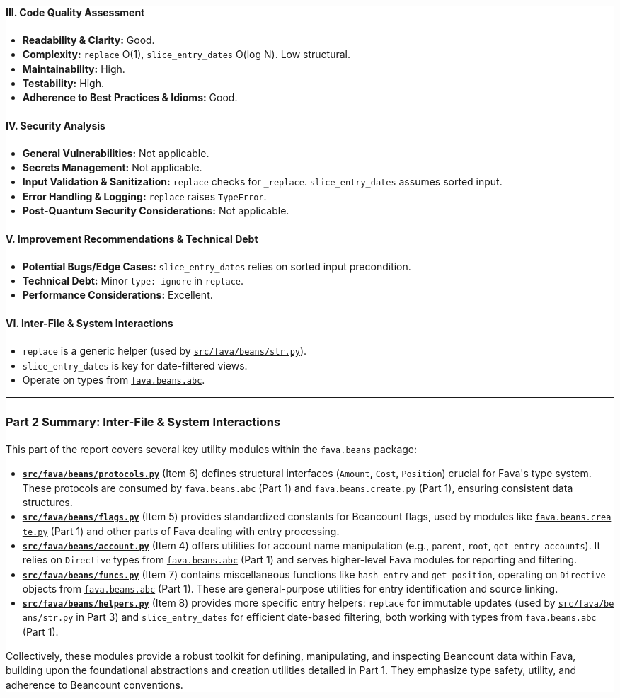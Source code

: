 #### III. Code Quality Assessment

*   **Readability & Clarity:** Good.
*   **Complexity:** `replace` O(1), `slice_entry_dates` O(log N). Low structural.
*   **Maintainability:** High.
*   **Testability:** High.
*   **Adherence to Best Practices & Idioms:** Good.

#### IV. Security Analysis

*   **General Vulnerabilities:** Not applicable.
*   **Secrets Management:** Not applicable.
*   **Input Validation & Sanitization:** `replace` checks for `_replace`. `slice_entry_dates` assumes sorted input.
*   **Error Handling & Logging:** `replace` raises `TypeError`.
*   **Post-Quantum Security Considerations:** Not applicable.

#### V. Improvement Recommendations & Technical Debt

*   **Potential Bugs/Edge Cases:** `slice_entry_dates` relies on sorted input precondition.
*   **Technical Debt:** Minor `type: ignore` in `replace`.
*   **Performance Considerations:** Excellent.

#### VI. Inter-File & System Interactions

*   `replace` is a generic helper (used by [`src/fava/beans/str.py`](src/fava/beans/str.py:1)).
*   `slice_entry_dates` is key for date-filtered views.
*   Operate on types from [`fava.beans.abc`](src/fava/beans/abc.py:1).

---
### Part 2 Summary: Inter-File & System Interactions

This part of the report covers several key utility modules within the `fava.beans` package:

*   **[`src/fava/beans/protocols.py`](src/fava/beans/protocols.py:1)** (Item 6) defines structural interfaces (`Amount`, `Cost`, `Position`) crucial for Fava's type system. These protocols are consumed by [`fava.beans.abc`](src/fava/beans/abc.py:1) (Part 1) and [`fava.beans.create.py`](src/fava/beans/create.py:1) (Part 1), ensuring consistent data structures.
*   **[`src/fava/beans/flags.py`](src/fava/beans/flags.py:1)** (Item 5) provides standardized constants for Beancount flags, used by modules like [`fava.beans.create.py`](src/fava/beans/create.py:1) (Part 1) and other parts of Fava dealing with entry processing.
*   **[`src/fava/beans/account.py`](src/fava/beans/account.py:1)** (Item 4) offers utilities for account name manipulation (e.g., `parent`, `root`, `get_entry_accounts`). It relies on `Directive` types from [`fava.beans.abc`](src/fava/beans/abc.py:1) (Part 1) and serves higher-level Fava modules for reporting and filtering.
*   **[`src/fava/beans/funcs.py`](src/fava/beans/funcs.py:1)** (Item 7) contains miscellaneous functions like `hash_entry` and `get_position`, operating on `Directive` objects from [`fava.beans.abc`](src/fava/beans/abc.py:1) (Part 1). These are general-purpose utilities for entry identification and source linking.
*   **[`src/fava/beans/helpers.py`](src/fava/beans/helpers.py:1)** (Item 8) provides more specific entry helpers: `replace` for immutable updates (used by [`src/fava/beans/str.py`](src/fava/beans/str.py:1) in Part 3) and `slice_entry_dates` for efficient date-based filtering, both working with types from [`fava.beans.abc`](src/fava/beans/abc.py:1) (Part 1).

Collectively, these modules provide a robust toolkit for defining, manipulating, and inspecting Beancount data within Fava, building upon the foundational abstractions and creation utilities detailed in Part 1. They emphasize type safety, utility, and adherence to Beancount conventions.